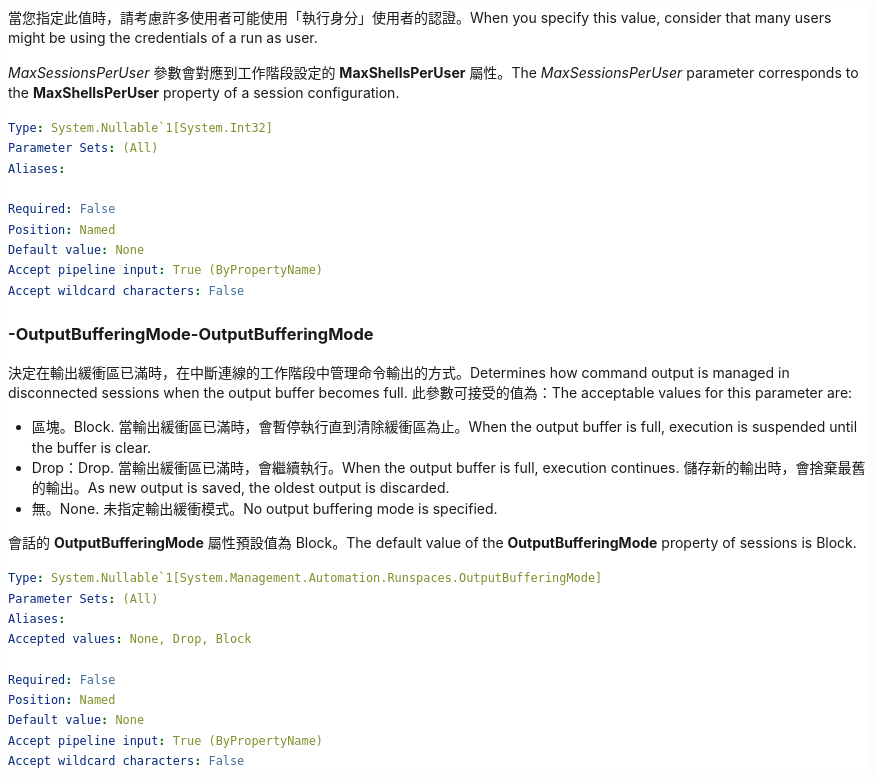 <span data-ttu-id="352d1-174">當您指定此值時，請考慮許多使用者可能使用「執行身分」使用者的認證。</span><span class="sxs-lookup"><span data-stu-id="352d1-174">When you specify this value, consider that many users might be using the credentials of a run as user.</span></span>

<span data-ttu-id="352d1-175">*MaxSessionsPerUser* 參數會對應到工作階段設定的 **MaxShellsPerUser** 屬性。</span><span class="sxs-lookup"><span data-stu-id="352d1-175">The *MaxSessionsPerUser* parameter corresponds to the **MaxShellsPerUser** property of a session configuration.</span></span>

```yaml
Type: System.Nullable`1[System.Int32]
Parameter Sets: (All)
Aliases:

Required: False
Position: Named
Default value: None
Accept pipeline input: True (ByPropertyName)
Accept wildcard characters: False
```

### <span data-ttu-id="352d1-176">-OutputBufferingMode</span><span class="sxs-lookup"><span data-stu-id="352d1-176">-OutputBufferingMode</span></span>

<span data-ttu-id="352d1-177">決定在輸出緩衝區已滿時，在中斷連線的工作階段中管理命令輸出的方式。</span><span class="sxs-lookup"><span data-stu-id="352d1-177">Determines how command output is managed in disconnected sessions when the output buffer becomes full.</span></span>
<span data-ttu-id="352d1-178">此參數可接受的值為：</span><span class="sxs-lookup"><span data-stu-id="352d1-178">The acceptable values for this parameter are:</span></span>

- <span data-ttu-id="352d1-179">區塊。</span><span class="sxs-lookup"><span data-stu-id="352d1-179">Block.</span></span>
<span data-ttu-id="352d1-180">當輸出緩衝區已滿時，會暫停執行直到清除緩衝區為止。</span><span class="sxs-lookup"><span data-stu-id="352d1-180">When the output buffer is full, execution is suspended until the buffer is clear.</span></span>
- <span data-ttu-id="352d1-181">Drop：</span><span class="sxs-lookup"><span data-stu-id="352d1-181">Drop.</span></span>
<span data-ttu-id="352d1-182">當輸出緩衝區已滿時，會繼續執行。</span><span class="sxs-lookup"><span data-stu-id="352d1-182">When the output buffer is full, execution continues.</span></span>
<span data-ttu-id="352d1-183">儲存新的輸出時，會捨棄最舊的輸出。</span><span class="sxs-lookup"><span data-stu-id="352d1-183">As new output is saved, the oldest output is discarded.</span></span>
- <span data-ttu-id="352d1-184">無。</span><span class="sxs-lookup"><span data-stu-id="352d1-184">None.</span></span>
<span data-ttu-id="352d1-185">未指定輸出緩衝模式。</span><span class="sxs-lookup"><span data-stu-id="352d1-185">No output buffering mode is specified.</span></span>

<span data-ttu-id="352d1-186">會話的 **OutputBufferingMode** 屬性預設值為 Block。</span><span class="sxs-lookup"><span data-stu-id="352d1-186">The default value of the **OutputBufferingMode** property of sessions is Block.</span></span>

```yaml
Type: System.Nullable`1[System.Management.Automation.Runspaces.OutputBufferingMode]
Parameter Sets: (All)
Aliases:
Accepted values: None, Drop, Block

Required: False
Position: Named
Default value: None
Accept pipeline input: True (ByPropertyName)
Accept wildcard characters: False
```
